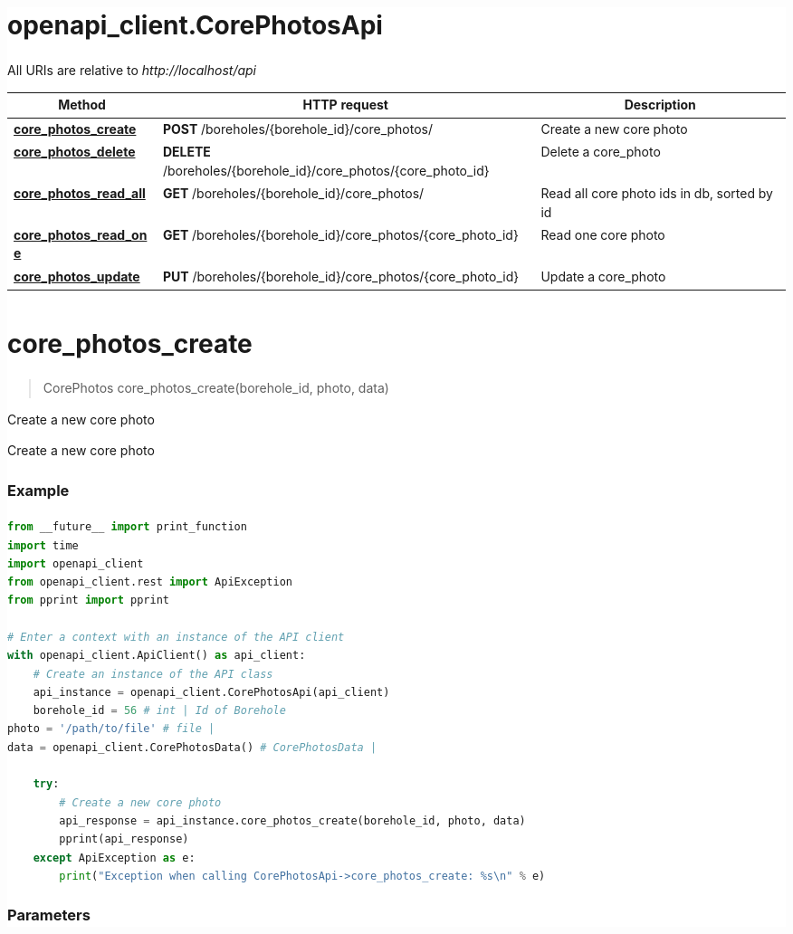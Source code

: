 # openapi_client.CorePhotosApi

All URIs are relative to *http://localhost/api*

Method | HTTP request | Description
------------- | ------------- | -------------
[**core_photos_create**](CorePhotosApi.md#core_photos_create) | **POST** /boreholes/{borehole_id}/core_photos/ | Create a new core photo
[**core_photos_delete**](CorePhotosApi.md#core_photos_delete) | **DELETE** /boreholes/{borehole_id}/core_photos/{core_photo_id} | Delete a core_photo
[**core_photos_read_all**](CorePhotosApi.md#core_photos_read_all) | **GET** /boreholes/{borehole_id}/core_photos/ | Read all core photo ids in db, sorted by id
[**core_photos_read_one**](CorePhotosApi.md#core_photos_read_one) | **GET** /boreholes/{borehole_id}/core_photos/{core_photo_id} | Read one core photo
[**core_photos_update**](CorePhotosApi.md#core_photos_update) | **PUT** /boreholes/{borehole_id}/core_photos/{core_photo_id} | Update a core_photo


# **core_photos_create**
> CorePhotos core_photos_create(borehole_id, photo, data)

Create a new core photo

Create a new core photo

### Example

```python
from __future__ import print_function
import time
import openapi_client
from openapi_client.rest import ApiException
from pprint import pprint

# Enter a context with an instance of the API client
with openapi_client.ApiClient() as api_client:
    # Create an instance of the API class
    api_instance = openapi_client.CorePhotosApi(api_client)
    borehole_id = 56 # int | Id of Borehole
photo = '/path/to/file' # file | 
data = openapi_client.CorePhotosData() # CorePhotosData | 

    try:
        # Create a new core photo
        api_response = api_instance.core_photos_create(borehole_id, photo, data)
        pprint(api_response)
    except ApiException as e:
        print("Exception when calling CorePhotosApi->core_photos_create: %s\n" % e)
```

### Parameters
